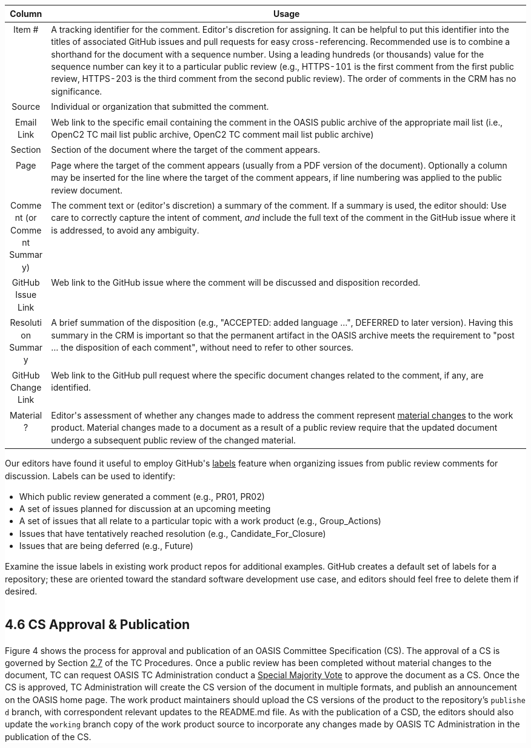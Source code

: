 |  Column | Usage |
| :----: | ---- |
|  Item # | A tracking identifier for the comment. Editor's discretion for assigning. It can be helpful to put this identifier into the titles of associated GitHub issues and pull requests for easy cross-referencing.  Recommended use is to combine a shorthand for the document with a sequence number. Using a leading hundreds (or thousands) value for the sequence number can key it to a particular public review (e.g., HTTPS-101 is the first comment from the first public review, HTTPS-203 is the third comment from the second public review).  The order of comments in the CRM has no significance. |
|  Source | Individual or organization that submitted the comment. |
|  Email Link | Web link to the specific email containing the comment in the OASIS public archive of the appropriate mail list (i.e., OpenC2 TC mail list public archive, OpenC2 TC comment mail list public archive) |
|  Section | Section of the document where the target of the comment appears. |
|  Page | Page where the target of the comment appears (usually from a PDF version of the document).  Optionally a column may be inserted for the line where the target of the comment appears, if line numbering was applied to the public review document. |
|  Comment (or Comment Summary) | The comment text or (editor's discretion) a summary of the comment. If a summary is used, the editor should: Use care to correctly capture the intent of comment, _and_ include the full text of the comment in the GitHub issue where it is addressed, to avoid any ambiguity. |
|  GitHub Issue Link | Web link to the GitHub issue where the comment will be discussed and disposition recorded. |
|  Resolution Summary | A brief summation of the disposition (e.g., "ACCEPTED: added language …", DEFERRED to later version). Having this summary in the CRM is important so that the permanent artifact in the OASIS archive meets the requirement to "post … the disposition of each comment", without need to refer to other sources. |
|  GitHub Change Link | Web link to the GitHub pull request where the specific document changes related to the comment, if any, are identified. |
|  Material? | Editor's assessment of whether any changes made to address the comment represent [material changes](https://www.oasis-open.org/policies-guidelines/oasis-defined-terms-2018-05-22/#dMaterialChange) to the work product. Material changes made to a document as a result of a public review require that the updated document undergo a subsequent public review of the changed material. |


Our editors have found it useful to employ GitHub's
[labels](https://help.github.com/en/articles/about-labels)
feature when organizing issues from public review comments for
discussion. Labels can be used to identify:

* Which public review generated a comment (e.g., PR01, PR02)
* A set of issues planned for discussion at an upcoming meeting
* A set of issues that all relate to a particular topic with a
  work product (e.g., Group_Actions)
* Issues that have tentatively reached resolution (e.g.,
  Candidate_For_Closure)
* Issues that are being deferred (e.g., Future)

Examine the issue labels in existing work product repos for
additional examples. GitHub creates a default set of labels for a
repository; these are oriented toward the standard software
development use case, and editors should feel free to delete them
if desired.

## 4.6 CS Approval & Publication

Figure 4 shows the process for approval and publication of an
OASIS Committee Specification (CS). The approval of a CS is
governed by Section
[2.7](https://www.oasis-open.org/policies-guidelines/tc-process-2017-05-26#committeeSpec)
of the TC Procedures. Once a public review has been completed
without material changes to the document, TC can request OASIS TC
Administration conduct a [Special Majority
Vote](https://www.oasis-open.org/policies-guidelines/oasis-defined-terms-2018-05-22#dSpecialMajority)
to approve the document as a CS. Once the CS is approved, TC
Administration will create the CS version of the document in
multiple formats, and publish an announcement on the OASIS home
page. The work product maintainers should upload the CS versions
of the product to the repository’s `published` branch, with
correspondent relevant updates to the README.md file. As with the
publication of a CSD, the editors should also update the
`working` branch copy of the work product source to incorporate
any changes made by OASIS TC Administration in the publication of
the CS.
